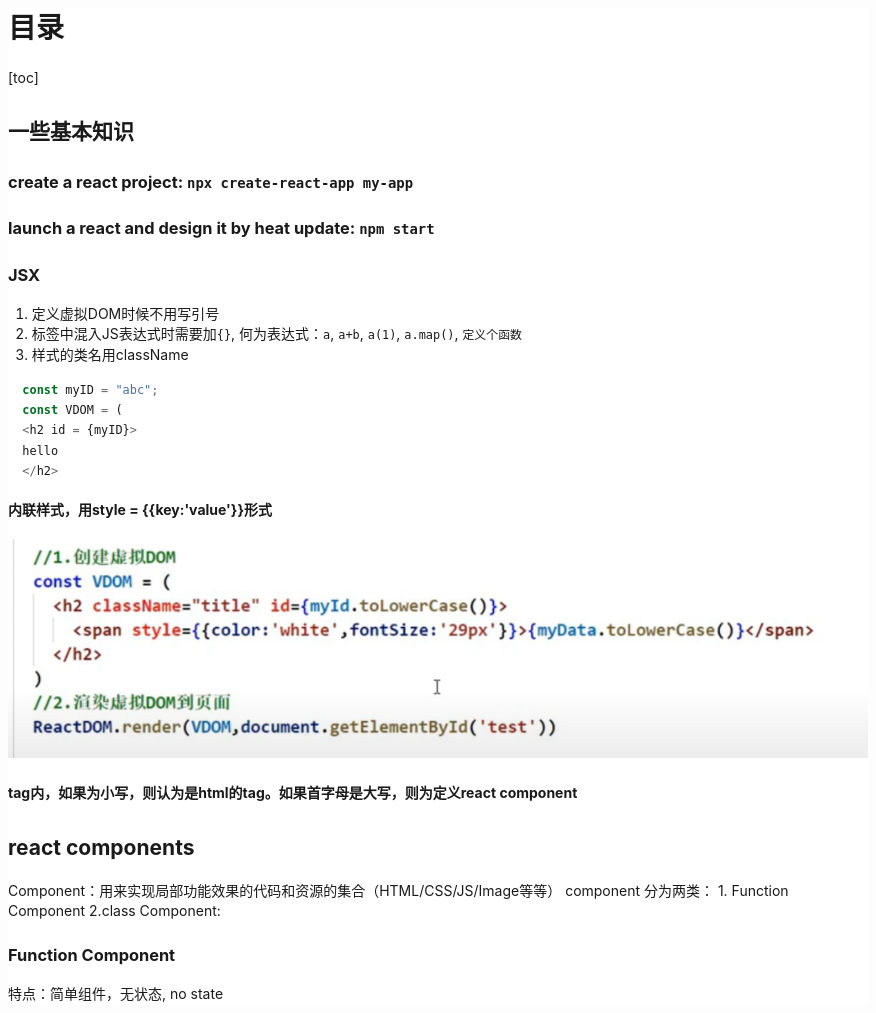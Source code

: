 # 目录

[toc]

## 一些基本知识

### create a react project: `npx create-react-app my-app`

### launch a react and design it by heat update: `npm start`

### JSX

1. 定义虚拟DOM时候不用写引号
2. 标签中混入JS表达式时需要加`{}`, 何为表达式：`a`, `a+b`, `a(1)`, `a.map()`, `定义个函数`
3. 样式的类名用className

```javascript
  const myID = "abc";
  const VDOM = (
  <h2 id = {myID}>
  hello
  </h2>
```

#### 内联样式，用style = {{key:'value'}}形式

![jsx](../Image/JSX.png)

#### tag内，如果为小写，则认为是html的tag。如果首字母是大写，则为定义react component

## react components

Component：用来实现局部功能效果的代码和资源的集合（HTML/CSS/JS/Image等等）
component 分为两类： 1. Function Component 2.class Component:

### Function Component

特点：简单组件，无状态, no state
